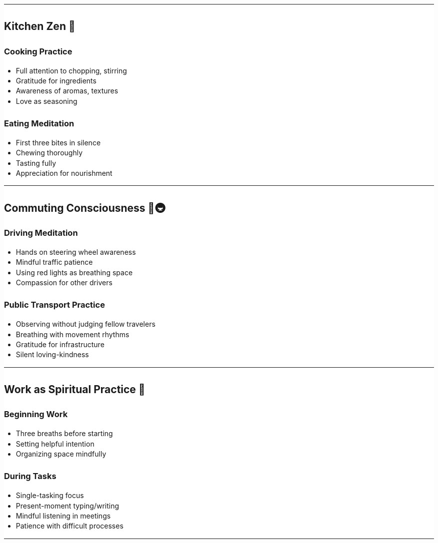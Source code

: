 </div>

---

## Kitchen Zen 🍳

### **Cooking Practice**

-   Full attention to chopping, stirring
-   Gratitude for ingredients
-   Awareness of aromas, textures
-   Love as seasoning

### **Eating Meditation**

-   First three bites in silence
-   Chewing thoroughly
-   Tasting fully
-   Appreciation for nourishment

---

## Commuting Consciousness 🚗🚇

### **Driving Meditation**

-   Hands on steering wheel awareness
-   Mindful traffic patience
-   Using red lights as breathing space
-   Compassion for other drivers

### **Public Transport Practice**

-   Observing without judging fellow travelers
-   Breathing with movement rhythms
-   Gratitude for infrastructure
-   Silent loving-kindness

---

## Work as Spiritual Practice 💼

### **Beginning Work**

-   Three breaths before starting
-   Setting helpful intention
-   Organizing space mindfully

### **During Tasks**

-   Single-tasking focus
-   Present-moment typing/writing
-   Mindful listening in meetings
-   Patience with difficult processes

---